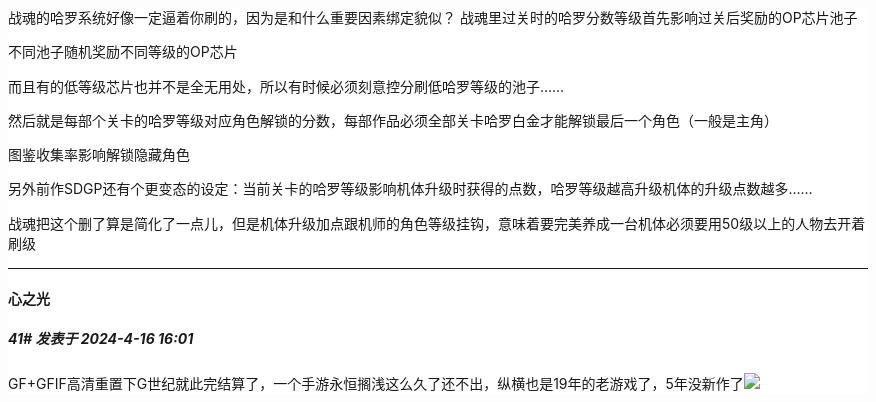 战魂的哈罗系统好像一定逼着你刷的，因为是和什么重要因素绑定貌似？</blockquote>
战魂里过关时的哈罗分数等级首先影响过关后奖励的OP芯片池子

不同池子随机奖励不同等级的OP芯片

而且有的低等级芯片也并不是全无用处，所以有时候必须刻意控分刷低哈罗等级的池子……

然后就是每部个关卡的哈罗等级对应角色解锁的分数，每部作品必须全部关卡哈罗白金才能解锁最后一个角色（一般是主角）

图鉴收集率影响解锁隐藏角色

另外前作SDGP还有个更变态的设定：当前关卡的哈罗等级影响机体升级时获得的点数，哈罗等级越高升级机体的升级点数越多……

战魂把这个删了算是简化了一点儿，但是机体升级加点跟机师的角色等级挂钩，意味着要完美养成一台机体必须要用50级以上的人物去开着刷级


*****

####  心之光  
##### 41#       发表于 2024-4-16 16:01

GF+GFIF高清重置下G世纪就此完结算了，一个手游永恒搁浅这么久了还不出，纵横也是19年的老游戏了，5年没新作了<img src="https://static.saraba1st.com/image/smiley/bundam2017/020.png" referrerpolicy="no-referrer">

